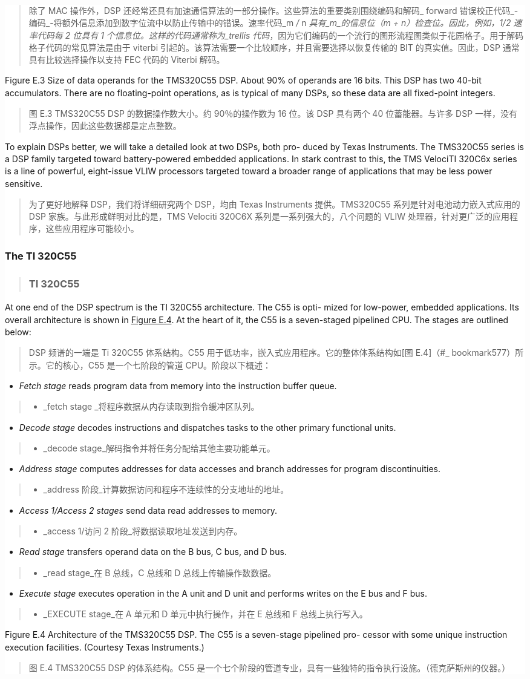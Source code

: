> 除了 MAC 操作外，DSP 还经常还具有加速通信算法的一部分操作。这些算法的重要类别围绕编码和解码_ forward 错误校正代码_-编码_-将额外信息添加到数字位流中以防止传输中的错误。速率代码_m _/_ n _具有_m_的信息位（_m_ + _n_）检查位。因此，例如，1/2 速率代码每 2 位具有 1 个信息位。这样的代码通常称为_trellis 代码_，因为它们编码的一个流行的图形流程图类似于花园格子。用于解码格子代码的常见算法是由于 viterbi 引起的。该算法需要一个比较顺序，并且需要选择以恢复传输的 BIT 的真实值。因此，DSP 通常具有比较选择操作以支持 FEC 代码的 Viterbi 解码。

Figure E.3 Size of data operands for the TMS320C55 DSP. About 90% of operands are 16 bits. This DSP has two 40-bit accumulators. There are no floating-point operations, as is typical of many DSPs, so these data are all fixed-point integers.

> 图 E.3 TMS320C55 DSP 的数据操作数大小。约 90％的操作数为 16 位。该 DSP 具有两个 40 位蓄能器。与许多 DSP 一样，没有浮点操作，因此这些数据都是定点整数。

To explain DSPs better, we will take a detailed look at two DSPs, both pro- duced by Texas Instruments. The TMS320C55 series is a DSP family targeted toward battery-powered embedded applications. In stark contrast to this, the TMS VelociTI 320C6x series is a line of powerful, eight-issue VLIW processors targeted toward a broader range of applications that may be less power sensitive.

> 为了更好地解释 DSP，我们将详细研究两个 DSP，均由 Texas Instruments 提供。TMS320C55 系列是针对电池动力嵌入式应用的 DSP 家族。与此形成鲜明对比的是，TMS Velociti 320C6X 系列是一系列强大的，八个问题的 VLIW 处理器，针对更广泛的应用程序，这些应用程序可能较小。

### The TI 320C55

> ### TI 320C55

At one end of the DSP spectrum is the TI 320C55 architecture. The C55 is opti- mized for low-power, embedded applications. Its overall architecture is shown in [Figure E.4](#_bookmark577). At the heart of it, the C55 is a seven-staged pipelined CPU. The stages are outlined below:

> DSP 频谱的一端是 Ti 320C55 体系结构。C55 用于低功率，嵌入式应用程序。它的整体体系结构如[图 E.4]（#_ bookmark577）所示。它的核心，C55 是一个七阶段的管道 CPU。阶段以下概述：

- _Fetch stage_ reads program data from memory into the instruction buffer queue.

> - _fetch stage _将程序数据从内存读取到指令缓冲区队列。

- _Decode stage_ decodes instructions and dispatches tasks to the other primary functional units.

> - _decode stage_解码指令并将任务分配给其他主要功能单元。

- _Address stage_ computes addresses for data accesses and branch addresses for program discontinuities.

> - _address 阶段_计算数据访问和程序不连续性的分支地址的地址。

- _Access 1/Access 2 stages_ send data read addresses to memory.

> - _access 1/访问 2 阶段_将数据读取地址发送到内存。

- _Read stage_ transfers operand data on the B bus, C bus, and D bus.

> - _read stage_在 B 总线，C 总线和 D 总线上传输操作数数据。

- _Execute stage_ executes operation in the A unit and D unit and performs writes on the E bus and F bus.

> - _EXECUTE stage_在 A 单元和 D 单元中执行操作，并在 E 总线和 F 总线上执行写入。

Figure E.4 Architecture of the TMS320C55 DSP. The C55 is a seven-stage pipelined pro- cessor with some unique instruction execution facilities. (Courtesy Texas Instruments.)

> 图 E.4 TMS320C55 DSP 的体系结构。C55 是一个七个阶段的管道专业，具有一些独特的指令执行设施。（德克萨斯州的仪器。）
